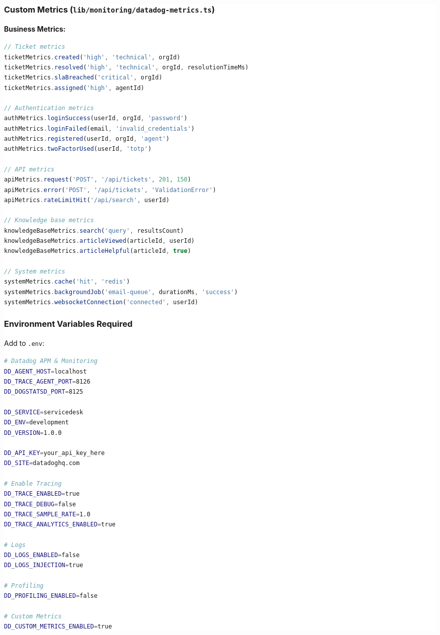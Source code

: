 ### Custom Metrics (`lib/monitoring/datadog-metrics.ts`)

**Business Metrics:**
```typescript
// Ticket metrics
ticketMetrics.created('high', 'technical', orgId)
ticketMetrics.resolved('high', 'technical', orgId, resolutionTimeMs)
ticketMetrics.slaBreached('critical', orgId)
ticketMetrics.assigned('high', agentId)

// Authentication metrics
authMetrics.loginSuccess(userId, orgId, 'password')
authMetrics.loginFailed(email, 'invalid_credentials')
authMetrics.registered(userId, orgId, 'agent')
authMetrics.twoFactorUsed(userId, 'totp')

// API metrics
apiMetrics.request('POST', '/api/tickets', 201, 150)
apiMetrics.error('POST', '/api/tickets', 'ValidationError')
apiMetrics.rateLimitHit('/api/search', userId)

// Knowledge base metrics
knowledgeBaseMetrics.search('query', resultsCount)
knowledgeBaseMetrics.articleViewed(articleId, userId)
knowledgeBaseMetrics.articleHelpful(articleId, true)

// System metrics
systemMetrics.cache('hit', 'redis')
systemMetrics.backgroundJob('email-queue', durationMs, 'success')
systemMetrics.websocketConnection('connected', userId)
```

### Environment Variables Required

Add to `.env`:
```bash
# Datadog APM & Monitoring
DD_AGENT_HOST=localhost
DD_TRACE_AGENT_PORT=8126
DD_DOGSTATSD_PORT=8125

DD_SERVICE=servicedesk
DD_ENV=development
DD_VERSION=1.0.0

DD_API_KEY=your_api_key_here
DD_SITE=datadoghq.com

# Enable Tracing
DD_TRACE_ENABLED=true
DD_TRACE_DEBUG=false
DD_TRACE_SAMPLE_RATE=1.0
DD_TRACE_ANALYTICS_ENABLED=true

# Logs
DD_LOGS_ENABLED=false
DD_LOGS_INJECTION=true

# Profiling
DD_PROFILING_ENABLED=false

# Custom Metrics
DD_CUSTOM_METRICS_ENABLED=true
```
